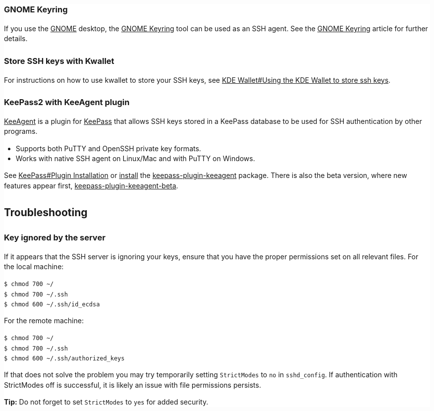 ### GNOME Keyring

If you use the [GNOME](/index.php/GNOME "GNOME") desktop, the [GNOME Keyring](/index.php/GNOME_Keyring "GNOME Keyring") tool can be used as an SSH agent. See the [GNOME Keyring](/index.php/GNOME_Keyring "GNOME Keyring") article for further details.

### Store SSH keys with Kwallet

For instructions on how to use kwallet to store your SSH keys, see [KDE Wallet#Using the KDE Wallet to store ssh keys](/index.php/KDE_Wallet#Using_the_KDE_Wallet_to_store_ssh_keys "KDE Wallet").

### KeePass2 with KeeAgent plugin

[KeeAgent](http://lechnology.com/software/keeagent/) is a plugin for [KeePass](/index.php/KeePass "KeePass") that allows SSH keys stored in a KeePass database to be used for SSH authentication by other programs.

*   Supports both PuTTY and OpenSSH private key formats.
*   Works with native SSH agent on Linux/Mac and with PuTTY on Windows.

See [KeePass#Plugin Installation](/index.php/KeePass#Plugin_Installation "KeePass") or [install](/index.php/Install "Install") the [keepass-plugin-keeagent](https://aur.archlinux.org/packages/keepass-plugin-keeagent/) package. There is also the beta version, where new features appear first, [keepass-plugin-keeagent-beta](https://aur.archlinux.org/packages/keepass-plugin-keeagent-beta/).

## Troubleshooting

### Key ignored by the server

If it appears that the SSH server is ignoring your keys, ensure that you have the proper permissions set on all relevant files.
For the local machine:

```
$ chmod 700 ~/
$ chmod 700 ~/.ssh
$ chmod 600 ~/.ssh/id_ecdsa

```

For the remote machine:

```
$ chmod 700 ~/
$ chmod 700 ~/.ssh
$ chmod 600 ~/.ssh/authorized_keys

```

If that does not solve the problem you may try temporarily setting `StrictModes` to `no` in `sshd_config`. If authentication with StrictModes off is successful, it is likely an issue with file permissions persists.

**Tip:** Do not forget to set `StrictModes` to `yes` for added security.
